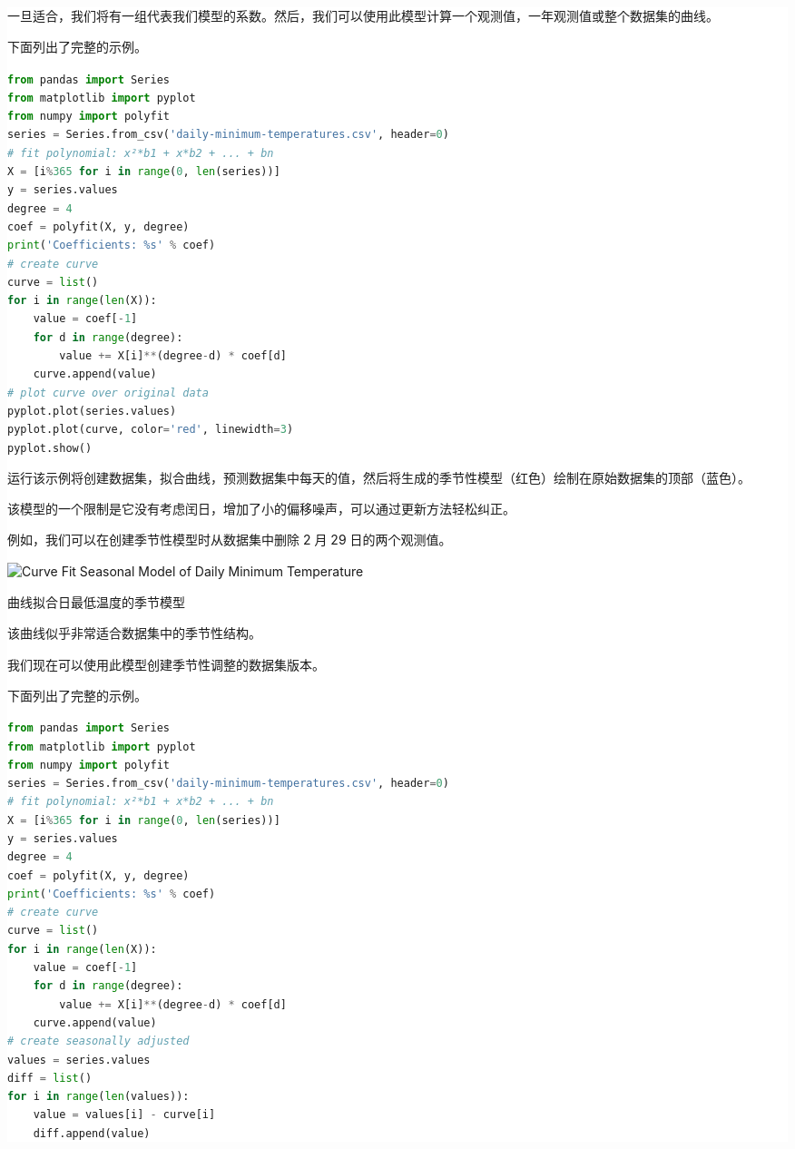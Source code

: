一旦适合，我们将有一组代表我们模型的系数。然后，我们可以使用此模型计算一个观测值，一年观测值或整个数据集的曲线。

下面列出了完整的示例。

```py
from pandas import Series
from matplotlib import pyplot
from numpy import polyfit
series = Series.from_csv('daily-minimum-temperatures.csv', header=0)
# fit polynomial: x²*b1 + x*b2 + ... + bn
X = [i%365 for i in range(0, len(series))]
y = series.values
degree = 4
coef = polyfit(X, y, degree)
print('Coefficients: %s' % coef)
# create curve
curve = list()
for i in range(len(X)):
	value = coef[-1]
	for d in range(degree):
		value += X[i]**(degree-d) * coef[d]
	curve.append(value)
# plot curve over original data
pyplot.plot(series.values)
pyplot.plot(curve, color='red', linewidth=3)
pyplot.show()
```

运行该示例将创建数据集，拟合曲线，预测数据集中每天的值，然后将生成的季节性模型（红色）绘制在原始数据集的顶部（蓝色）。

该模型的一个限制是它没有考虑闰日，增加了小的偏移噪声，可以通过更新方法轻松纠正。

例如，我们可以在创建季节性模型时从数据集中删除 2 月 29 日的两个观测值。

![Curve Fit Seasonal Model of Daily Minimum Temperature](img/311d973d5e110e5c10028e490766778c.jpg)

曲线拟合日最低温度的季节模型

该曲线似乎非常适合数据集中的季节性结构。

我们现在可以使用此模型创建季节性调整的数据集版本。

下面列出了完整的示例。

```py
from pandas import Series
from matplotlib import pyplot
from numpy import polyfit
series = Series.from_csv('daily-minimum-temperatures.csv', header=0)
# fit polynomial: x²*b1 + x*b2 + ... + bn
X = [i%365 for i in range(0, len(series))]
y = series.values
degree = 4
coef = polyfit(X, y, degree)
print('Coefficients: %s' % coef)
# create curve
curve = list()
for i in range(len(X)):
	value = coef[-1]
	for d in range(degree):
		value += X[i]**(degree-d) * coef[d]
	curve.append(value)
# create seasonally adjusted
values = series.values
diff = list()
for i in range(len(values)):
	value = values[i] - curve[i]
	diff.append(value)
```